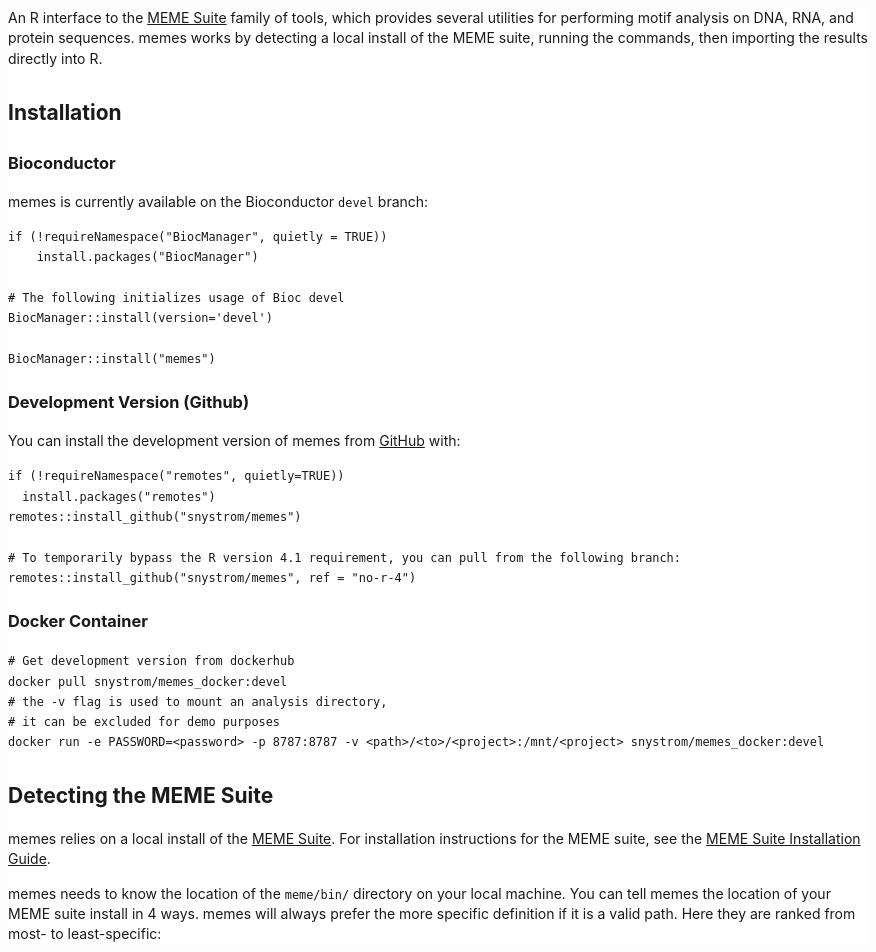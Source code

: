 
An R interface to the [MEME Suite](http://meme-suite.org/) family of tools,
which provides several utilities for performing motif analysis on DNA, RNA, and
protein sequences. memes works by detecting a local install of the MEME suite,
running the commands, then importing the results directly into R.

## Installation

### Bioconductor

memes is currently available on the Bioconductor `devel` branch:

```{r, eval=F}
if (!requireNamespace("BiocManager", quietly = TRUE))
    install.packages("BiocManager")

# The following initializes usage of Bioc devel
BiocManager::install(version='devel')

BiocManager::install("memes")
```

### Development Version (Github)
You can install the development version of memes from [GitHub](https://github.com/snystrom/memes) with:

```{r, eval=F}
if (!requireNamespace("remotes", quietly=TRUE))
  install.packages("remotes")
remotes::install_github("snystrom/memes")

# To temporarily bypass the R version 4.1 requirement, you can pull from the following branch:
remotes::install_github("snystrom/memes", ref = "no-r-4")
```

### Docker Container
```{shell}
# Get development version from dockerhub
docker pull snystrom/memes_docker:devel
# the -v flag is used to mount an analysis directory, 
# it can be excluded for demo purposes
docker run -e PASSWORD=<password> -p 8787:8787 -v <path>/<to>/<project>:/mnt/<project> snystrom/memes_docker:devel
```


## Detecting the MEME Suite

memes relies on a local install of the [MEME Suite](http://meme-suite.org/).
For installation instructions for the MEME suite, see the [MEME Suite
Installation Guide](http://meme-suite.org/doc/install.html?man_type=web).

memes needs to know the location of the `meme/bin/` directory on your local machine.
You can tell memes the location of your MEME suite install in 4 ways. memes
will always prefer the more specific definition if it is a valid path. Here they
are ranked from most- to least-specific:
